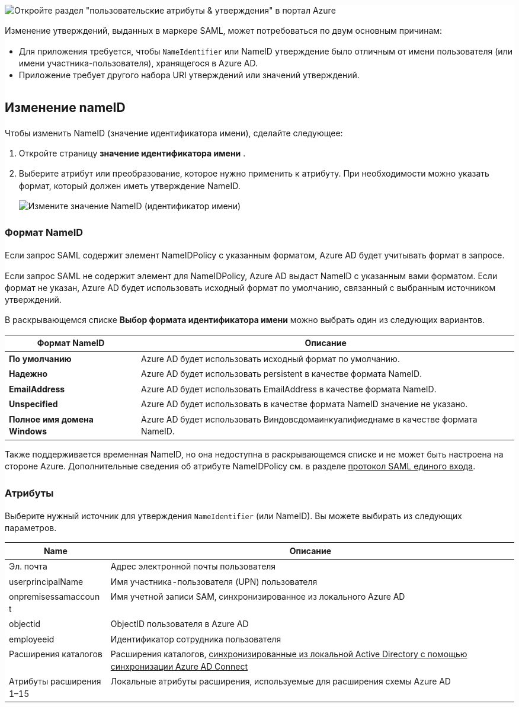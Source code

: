 ![Откройте раздел "пользовательские атрибуты & утверждения" в портал Azure](./media/active-directory-saml-claims-customization/sso-saml-user-attributes-claims.png)

Изменение утверждений, выданных в маркере SAML, может потребоваться по двум основным причинам:

* Для приложения требуется, чтобы `NameIdentifier` или NameID утверждение было отличным от имени пользователя (или имени участника-пользователя), хранящегося в Azure AD.
* Приложение требует другого набора URI утверждений или значений утверждений.

## <a name="editing-nameid"></a>Изменение nameID

Чтобы изменить NameID (значение идентификатора имени), сделайте следующее:

1. Откройте страницу **значение идентификатора имени** .
1. Выберите атрибут или преобразование, которое нужно применить к атрибуту. При необходимости можно указать формат, который должен иметь утверждение NameID.

   ![Измените значение NameID (идентификатор имени)](./media/active-directory-saml-claims-customization/saml-sso-manage-user-claims.png)

### <a name="nameid-format"></a>Формат NameID

Если запрос SAML содержит элемент NameIDPolicy с указанным форматом, Azure AD будет учитывать формат в запросе.

Если запрос SAML не содержит элемент для NameIDPolicy, Azure AD выдаст NameID с указанным вами форматом. Если формат не указан, Azure AD будет использовать исходный формат по умолчанию, связанный с выбранным источником утверждений.

В раскрывающемся списке **Выбор формата идентификатора имени** можно выбрать один из следующих вариантов.

| Формат NameID | Описание |
|---------------|-------------|
| **По умолчанию** | Azure AD будет использовать исходный формат по умолчанию. |
| **Надежно** | Azure AD будет использовать persistent в качестве формата NameID. |
| **EmailAddress** | Azure AD будет использовать EmailAddress в качестве формата NameID. |
| **Unspecified** | Azure AD будет использовать в качестве формата NameID значение не указано. |
| **Полное имя домена Windows** | Azure AD будет использовать Виндовсдомаинкуалифиеднаме в качестве формата NameID. |

Также поддерживается временная NameID, но она недоступна в раскрывающемся списке и не может быть настроена на стороне Azure. Дополнительные сведения об атрибуте NameIDPolicy см. в разделе [протокол SAML единого входа](single-sign-on-saml-protocol.md).

### <a name="attributes"></a>Атрибуты

Выберите нужный источник для утверждения `NameIdentifier` (или NameID). Вы можете выбирать из следующих параметров.

| Name | Описание |
|------|-------------|
| Эл. почта | Адрес электронной почты пользователя |
| userprincipalName | Имя участника-пользователя (UPN) пользователя |
| onpremisessamaccount | Имя учетной записи SAM, синхронизированное из локального Azure AD |
| objectid | ObjectID пользователя в Azure AD |
| employeeid | Идентификатор сотрудника пользователя |
| Расширения каталогов | Расширения каталогов, [синхронизированные из локальной Active Directory с помощью синхронизации Azure AD Connect](../hybrid/how-to-connect-sync-feature-directory-extensions.md) |
| Атрибуты расширения 1–15 | Локальные атрибуты расширения, используемые для расширения схемы Azure AD |
